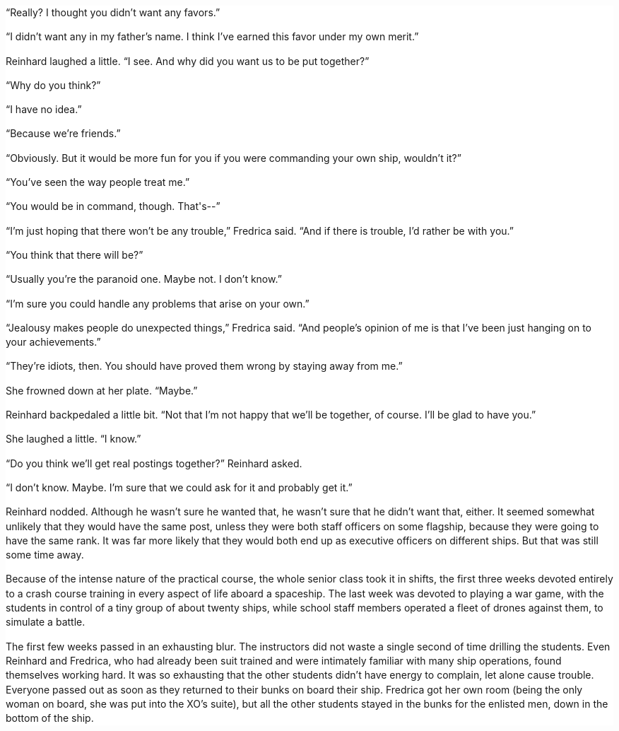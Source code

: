 “Really? I thought you didn’t want any favors.”

“I didn’t want any in my father’s name. I think I’ve earned this favor under my own merit.”

Reinhard laughed a little. “I see. And why did you want us to be put together?”

“Why do you think?”

“I have no idea.”

“Because we’re friends.”

“Obviously. But it would be more fun for you if you were commanding your own ship, wouldn’t it?”

“You’ve seen the way people treat me.”

“You would be in command, though. That's\-\-”

“I’m just hoping that there won’t be any trouble,” Fredrica said. “And if there is trouble, I’d rather be with you.”

“You think that there will be?”

“Usually you’re the paranoid one. Maybe not. I don’t know.”

“I’m sure you could handle any problems that arise on your own.”

“Jealousy makes people do unexpected things,” Fredrica said. “And people’s opinion of me is that I’ve been just hanging on to your achievements.”

“They’re idiots, then. You should have proved them wrong by staying away from me.”

She frowned down at her plate. “Maybe.”

Reinhard backpedaled a little bit. “Not that I’m not happy that we’ll be together, of course. I’ll be glad to have you.”

She laughed a little. “I know.”

“Do you think we’ll get real postings together?” Reinhard asked.

“I don’t know. Maybe. I’m sure that we could ask for it and probably get it.”

Reinhard nodded. Although he wasn’t sure he wanted that, he wasn’t sure that he didn’t want that, either. It seemed somewhat unlikely that they would have the same post, unless they were both staff officers on some flagship, because they were going to have the same rank. It was far more likely that they would both end up as executive officers on different ships. But that was still some time away.

Because of the intense nature of the practical course, the whole senior class took it in shifts, the first three weeks devoted entirely to a crash course training in every aspect of life aboard a spaceship. The last week was devoted to playing a war game, with the students in control of a tiny group of about twenty ships, while school staff members operated a fleet of drones against them, to simulate a battle. 

The first few weeks passed in an exhausting blur. The instructors did not waste a single second of time drilling the students. Even Reinhard and Fredrica, who had already been suit trained and were intimately familiar with many ship operations, found themselves working hard. It was so exhausting that the other students didn’t have energy to complain, let alone cause trouble. Everyone passed out as soon as they returned to their bunks on board their ship. Fredrica got her own room \(being the only woman on board, she was put into the XO’s suite\), but all the other students stayed in the bunks for the enlisted men, down in the bottom of the ship.
